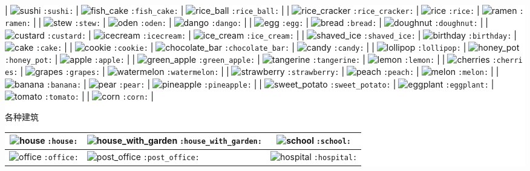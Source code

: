 | <img src="https://github.githubassets.com/images/icons/emoji/sushi.png" alt="sushi" width="20" height="20"> `:sushi:` | <img src="https://github.githubassets.com/images/icons/emoji/fish_cake.png" alt="fish_cake" width="20" height="20"> `:fish_cake:` | <img src="https://github.githubassets.com/images/icons/emoji/rice_ball.png" alt="rice_ball" width="20" height="20"> `:rice_ball:` |
| <img src="https://github.githubassets.com/images/icons/emoji/rice_cracker.png" alt="rice_cracker" width="20" height="20"> `:rice_cracker:` | <img src="https://github.githubassets.com/images/icons/emoji/rice.png" alt="rice" width="20" height="20"> `:rice:` | <img src="https://github.githubassets.com/images/icons/emoji/ramen.png" alt="ramen" width="20" height="20"> `:ramen:` |
| <img src="https://github.githubassets.com/images/icons/emoji/stew.png" alt="stew" width="20" height="20"> `:stew:` | <img src="https://github.githubassets.com/images/icons/emoji/oden.png" alt="oden" width="20" height="20"> `:oden:` | <img src="https://github.githubassets.com/images/icons/emoji/dango.png" alt="dango" width="20" height="20"> `:dango:` |
| <img src="https://github.githubassets.com/images/icons/emoji/egg.png" alt="egg" width="20" height="20"> `:egg:` | <img src="https://github.githubassets.com/images/icons/emoji/bread.png" alt="bread" width="20" height="20"> `:bread:` | <img src="https://github.githubassets.com/images/icons/emoji/doughnut.png" alt="doughnut" width="20" height="20"> `:doughnut:` |
| <img src="https://github.githubassets.com/images/icons/emoji/custard.png" alt="custard" width="20" height="20"> `:custard:` | <img src="https://github.githubassets.com/images/icons/emoji/icecream.png" alt="icecream" width="20" height="20"> `:icecream:` | <img src="https://github.githubassets.com/images/icons/emoji/ice_cream.png" alt="ice_cream" width="20" height="20"> `:ice_cream:` |
| <img src="https://github.githubassets.com/images/icons/emoji/shaved_ice.png" alt="shaved_ice" width="20" height="20"> `:shaved_ice:` | <img src="https://github.githubassets.com/images/icons/emoji/birthday.png" alt="birthday" width="20" height="20"> `:birthday:` | <img src="https://github.githubassets.com/images/icons/emoji/cake.png" alt="cake" width="20" height="20"> `:cake:` |
| <img src="https://github.githubassets.com/images/icons/emoji/cookie.png" alt="cookie" width="20" height="20"> `:cookie:` | <img src="https://github.githubassets.com/images/icons/emoji/chocolate_bar.png" alt="chocolate_bar" width="20" height="20"> `:chocolate_bar:` | <img src="https://github.githubassets.com/images/icons/emoji/candy.png" alt="candy" width="20" height="20"> `:candy:` |
| <img src="https://github.githubassets.com/images/icons/emoji/lollipop.png" alt="lollipop" width="20" height="20"> `:lollipop:` | <img src="https://github.githubassets.com/images/icons/emoji/honey_pot.png" alt="honey_pot" width="20" height="20"> `:honey_pot:` | <img src="https://github.githubassets.com/images/icons/emoji/apple.png" alt="apple" width="20" height="20"> `:apple:` |
| <img src="https://github.githubassets.com/images/icons/emoji/green_apple.png" alt="green_apple" width="20" height="20"> `:green_apple:` | <img src="https://github.githubassets.com/images/icons/emoji/tangerine.png" alt="tangerine" width="20" height="20"> `:tangerine:` | <img src="https://github.githubassets.com/images/icons/emoji/lemon.png" alt="lemon" width="20" height="20"> `:lemon:` |
| <img src="https://github.githubassets.com/images/icons/emoji/cherries.png" alt="cherries" width="20" height="20"> `:cherries:` | <img src="https://github.githubassets.com/images/icons/emoji/grapes.png" alt="grapes" width="20" height="20"> `:grapes:` | <img src="https://github.githubassets.com/images/icons/emoji/watermelon.png" alt="watermelon" width="20" height="20"> `:watermelon:` |
| <img src="https://github.githubassets.com/images/icons/emoji/strawberry.png" alt="strawberry" width="20" height="20"> `:strawberry:` | <img src="https://github.githubassets.com/images/icons/emoji/peach.png" alt="peach" width="20" height="20"> `:peach:` | <img src="https://github.githubassets.com/images/icons/emoji/melon.png" alt="melon" width="20" height="20"> `:melon:` |
| <img src="https://github.githubassets.com/images/icons/emoji/banana.png" alt="banana" width="20" height="20"> `:banana:` | <img src="https://github.githubassets.com/images/icons/emoji/pear.png" alt="pear" width="20" height="20"> `:pear:` | <img src="https://github.githubassets.com/images/icons/emoji/pineapple.png" alt="pineapple" width="20" height="20"> `:pineapple:` |
| <img src="https://github.githubassets.com/images/icons/emoji/sweet_potato.png" alt="sweet_potato" width="20" height="20"> `:sweet_potato:` | <img src="https://github.githubassets.com/images/icons/emoji/eggplant.png" alt="eggplant" width="20" height="20"> `:eggplant:` | <img src="https://github.githubassets.com/images/icons/emoji/tomato.png" alt="tomato" width="20" height="20"> `:tomato:` |
| <img src="https://github.githubassets.com/images/icons/emoji/corn.png" alt="corn" width="20" height="20"> `:corn:` |

各种建筑

| <img src="https://github.githubassets.com/images/icons/emoji/house.png" alt="house" width="20" height="20"> `:house:` | <img src="https://github.githubassets.com/images/icons/emoji/house_with_garden.png" alt="house_with_garden" width="20" height="20"> `:house_with_garden:` | <img src="https://github.githubassets.com/images/icons/emoji/school.png" alt="school" width="20" height="20"> `:school:` |
|---|---|---|
| <img src="https://github.githubassets.com/images/icons/emoji/office.png" alt="office" width="20" height="20"> `:office:` | <img src="https://github.githubassets.com/images/icons/emoji/post_office.png" alt="post_office" width="20" height="20"> `:post_office:` | <img src="https://github.githubassets.com/images/icons/emoji/hospital.png" alt="hospital" width="20" height="20"> `:hospital:` |